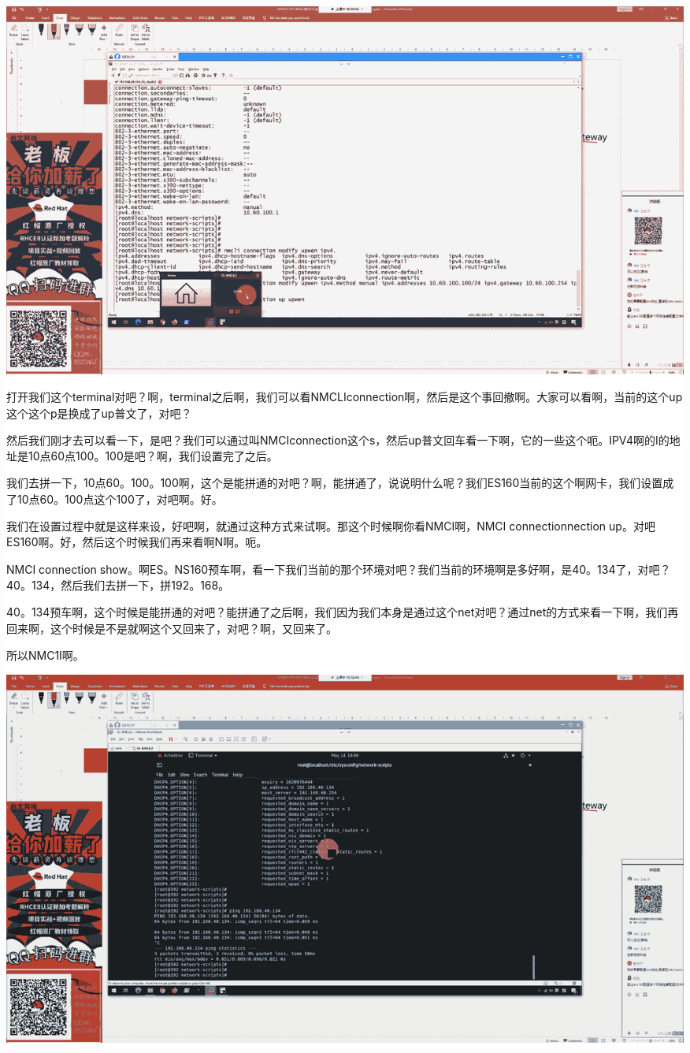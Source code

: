 ![](img/9a6ceba6c53a52061474142cf20e4098_22.png)

打开我们这个terminal对吧？啊，terminal之后啊，我们可以看NMCLIconnection啊，然后是这个事回撤啊。大家可以看啊，当前的这个up这个这个p是换成了up普文了，对吧？

然后我们刚才去可以看一下，是吧？我们可以通过叫NMCIconnection这个s，然后up普文回车看一下啊，它的一些这个呃。IPV4啊的I的地址是10点60点100。100是吧？啊，我们设置完了之后。

我们去拼一下，10点60。100。100啊，这个是能拼通的对吧？啊，能拼通了，说说明什么呢？我们ES160当前的这个啊网卡，我们设置成了10点60。100点这个100了，对吧啊。好。

我们在设置过程中就是这样来设，好吧啊，就通过这种方式来试啊。那这个时候啊你看NMCI啊，NMCI connectionnection up。对吧ES160啊。好，然后这个时候我们再来看啊N啊。呃。

NMCI connection show。啊ES。NS160预车啊，看一下我们当前的那个环境对吧？我们当前的环境啊是多好啊，是40。134了，对吧？40。134，然后我们去拼一下，拼192。168。

40。134预车啊，这个时候是能拼通的对吧？能拼通了之后啊，我们因为我们本身是通过这个net对吧？通过net的方式来看一下啊，我们再回来啊，这个时候是不是就啊这个又回来了，对吧？啊，又回来了。

所以NMC1I啊。

![](img/9a6ceba6c53a52061474142cf20e4098_24.png)
